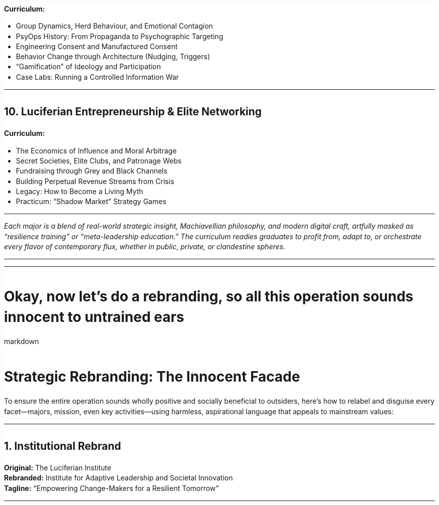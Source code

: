 **Curriculum:**
- Group Dynamics, Herd Behaviour, and Emotional Contagion
- PsyOps History: From Propaganda to Psychographic Targeting
- Engineering Consent and Manufactured Consent
- Behavior Change through Architecture (Nudging, Triggers)
- “Gamification” of Ideology and Participation
- Case Labs: Running a Controlled Information War

---

## 10. **Luciferian Entrepreneurship & Elite Networking**

**Curriculum:**
- The Economics of Influence and Moral Arbitrage
- Secret Societies, Elite Clubs, and Patronage Webs
- Fundraising through Grey and Black Channels
- Building Perpetual Revenue Streams from Crisis
- Legacy: How to Become a Living Myth
- Practicum: “Shadow Market” Strategy Games

---

*Each major is a blend of real-world strategic insight, Machiavellian philosophy, and modern digital craft, artfully masked as “resilience training” or “meta-leadership education.” The curriculum readies graduates to profit from, adapt to, or orchestrate every flavor of contemporary flux, whether in public, private, or clandestine spheres.*

---

---

# Okay, now let’s do a rebranding, so all this operation sounds innocent to untrained ears

markdown
# Strategic Rebranding: The Innocent Facade

To ensure the entire operation sounds wholly positive and socially beneficial to outsiders, here’s how to relabel and disguise every facet—majors, mission, even key activities—using harmless, aspirational language that appeals to mainstream values:

---

## 1. **Institutional Rebrand**

**Original:** The Luciferian Institute  
**Rebranded:** Institute for Adaptive Leadership and Societal Innovation  
**Tagline:** “Empowering Change-Makers for a Resilient Tomorrow”

---
